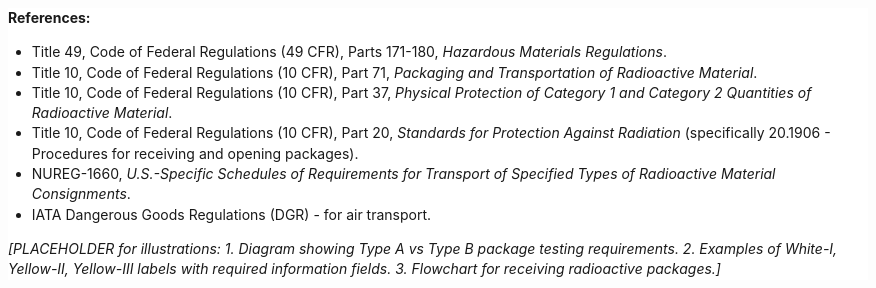 
**References:**

*   Title 49, Code of Federal Regulations (49 CFR), Parts 171-180, *Hazardous Materials Regulations*.
*   Title 10, Code of Federal Regulations (10 CFR), Part 71, *Packaging and Transportation of Radioactive Material*.
*   Title 10, Code of Federal Regulations (10 CFR), Part 37, *Physical Protection of Category 1 and Category 2 Quantities of Radioactive Material*.
*   Title 10, Code of Federal Regulations (10 CFR), Part 20, *Standards for Protection Against Radiation* (specifically 20.1906 - Procedures for receiving and opening packages).
*   NUREG-1660, *U.S.-Specific Schedules of Requirements for Transport of Specified Types of Radioactive Material Consignments*.
*   IATA Dangerous Goods Regulations (DGR) - for air transport.

*[PLACEHOLDER for illustrations: 1. Diagram showing Type A vs Type B package testing requirements. 2. Examples of White-I, Yellow-II, Yellow-III labels with required information fields. 3. Flowchart for receiving radioactive packages.]*
